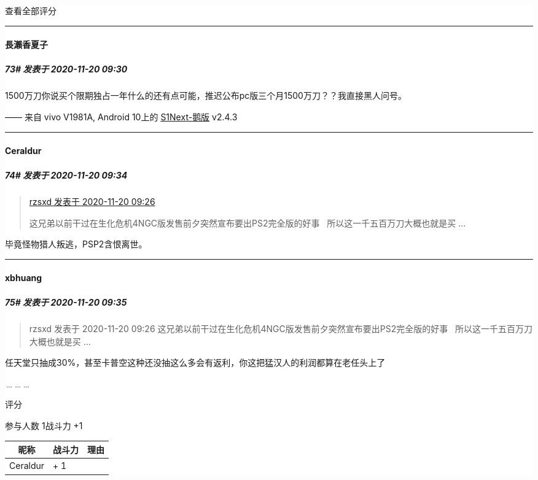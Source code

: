 

查看全部评分






*****

####  長瀨香夏子  
##### 73#       发表于 2020-11-20 09:30




1500万刀你说买个限期独占一年什么的还有点可能，推迟公布pc版三个月1500万刀？？我直接黑人问号。

—— 来自 vivo V1981A, Android 10上的 [S1Next-鹅版](https://github.com/ykrank/S1-Next/releases) v2.4.3







*****

####  Ceraldur  
##### 74#       发表于 2020-11-20 09:34



<blockquote><a href="httphttps://bbs.saraba1st.com/2b/forum.php?mod=redirect&amp;goto=findpost&amp;pid=49455888&amp;ptid=1973254" target="_blank">rzsxd 发表于 2020-11-20 09:26</a>

这兄弟以前干过在生化危机4NGC版发售前夕突然宣布要出PS2完全版的好事   所以这一千五百万刀大概也就是买 ...</blockquote>
毕竟怪物猎人叛逃，PSP2含恨离世。







*****

####  xbhuang  
##### 75#       发表于 2020-11-20 09:35



<blockquote>rzsxd 发表于 2020-11-20 09:26
这兄弟以前干过在生化危机4NGC版发售前夕突然宣布要出PS2完全版的好事   所以这一千五百万刀大概也就是买 ...</blockquote>
任天堂只抽成30%，甚至卡普空这种还没抽这么多会有返利，你这把猛汉人的利润都算在老任头上了



﹍﹍﹍

评分





 参与人数 1战斗力 +1

|昵称|战斗力|理由|
|----|---|---|
| Ceraldur| + 1||
